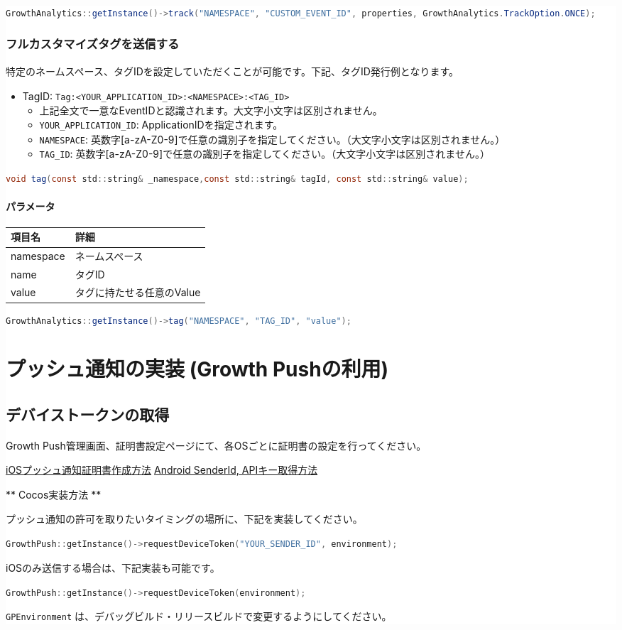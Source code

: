 ```java
GrowthAnalytics::getInstance()->track("NAMESPACE", "CUSTOM_EVENT_ID", properties, GrowthAnalytics.TrackOption.ONCE);
```

### フルカスタマイズタグを送信する

特定のネームスペース、タグIDを設定していただくことが可能です。下記、タグID発行例となります。

- TagID: `Tag:<YOUR_APPLICATION_ID>:<NAMESPACE>:<TAG_ID>`  
	- 上記全文で一意なEventIDと認識されます。大文字小文字は区別されません。
	- `YOUR_APPLICATION_ID`: ApplicationIDを指定されます。
	- `NAMESPACE`: 英数字[a-zA-Z0-9]で任意の識別子を指定してください。（大文字小文字は区別されません。）
	- `TAG_ID`: 英数字[a-zA-Z0-9]で任意の識別子を指定してください。（大文字小文字は区別されません。）

```java
void tag(const std::string& _namespace,const std::string& tagId, const std::string& value);
```

#### パラメータ

|項目名|詳細|
|:--|:--|
|namespace|ネームスペース|
|name|タグID|
|value|タグに持たせる任意のValue|

```java
GrowthAnalytics::getInstance()->tag("NAMESPACE", "TAG_ID", "value");
```

# プッシュ通知の実装 (Growth Pushの利用)

## デバイストークンの取得

Growth Push管理画面、証明書設定ページにて、各OSごとに証明書の設定を行ってください。

[iOSプッシュ通知証明書作成方法](http://growthhack.sirok.co.jp/growthpush/ios-p12/)
[Android SenderId, APIキー取得方法](http://growthhack.sirok.co.jp/growthpush/gcm-api/)

** Cocos実装方法 **

プッシュ通知の許可を取りたいタイミングの場所に、下記を実装してください。

```cpp
GrowthPush::getInstance()->requestDeviceToken("YOUR_SENDER_ID", environment);
```

iOSのみ送信する場合は、下記実装も可能です。

```cpp
GrowthPush::getInstance()->requestDeviceToken(environment);
```

`GPEnvironment` は、デバッグビルド・リリースビルドで変更するようにしてください。
